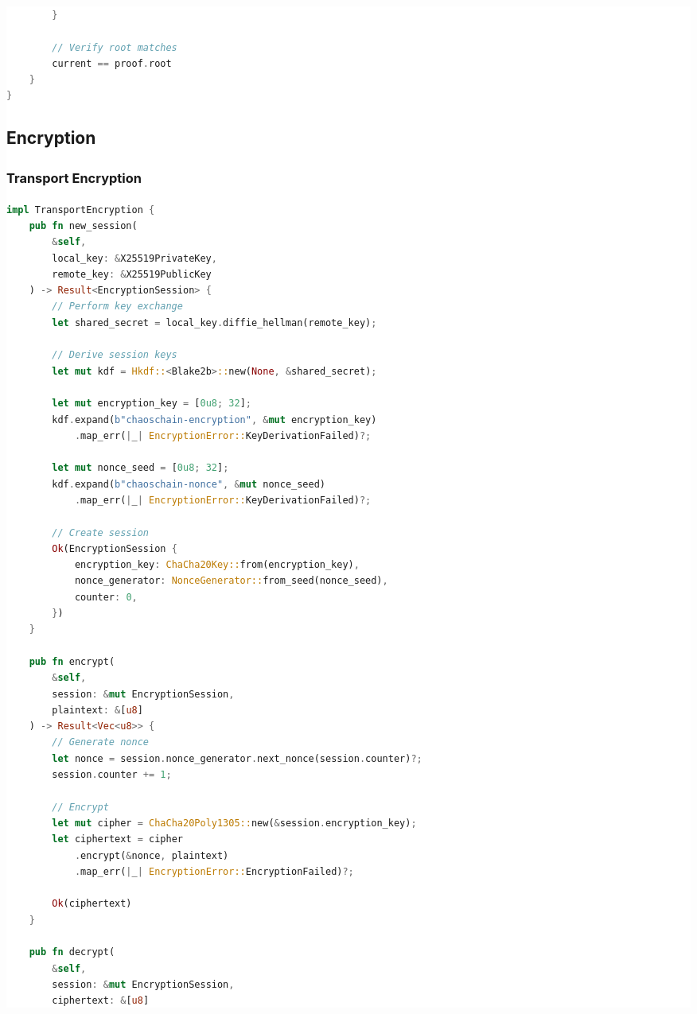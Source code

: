 ```rust
        }
        
        // Verify root matches
        current == proof.root
    }
}
```

## Encryption

### Transport Encryption
```rust
impl TransportEncryption {
    pub fn new_session(
        &self,
        local_key: &X25519PrivateKey,
        remote_key: &X25519PublicKey
    ) -> Result<EncryptionSession> {
        // Perform key exchange
        let shared_secret = local_key.diffie_hellman(remote_key);
        
        // Derive session keys
        let mut kdf = Hkdf::<Blake2b>::new(None, &shared_secret);
        
        let mut encryption_key = [0u8; 32];
        kdf.expand(b"chaoschain-encryption", &mut encryption_key)
            .map_err(|_| EncryptionError::KeyDerivationFailed)?;
            
        let mut nonce_seed = [0u8; 32];
        kdf.expand(b"chaoschain-nonce", &mut nonce_seed)
            .map_err(|_| EncryptionError::KeyDerivationFailed)?;
        
        // Create session
        Ok(EncryptionSession {
            encryption_key: ChaCha20Key::from(encryption_key),
            nonce_generator: NonceGenerator::from_seed(nonce_seed),
            counter: 0,
        })
    }
    
    pub fn encrypt(
        &self,
        session: &mut EncryptionSession,
        plaintext: &[u8]
    ) -> Result<Vec<u8>> {
        // Generate nonce
        let nonce = session.nonce_generator.next_nonce(session.counter)?;
        session.counter += 1;
        
        // Encrypt
        let mut cipher = ChaCha20Poly1305::new(&session.encryption_key);
        let ciphertext = cipher
            .encrypt(&nonce, plaintext)
            .map_err(|_| EncryptionError::EncryptionFailed)?;
            
        Ok(ciphertext)
    }
    
    pub fn decrypt(
        &self,
        session: &mut EncryptionSession,
        ciphertext: &[u8]
```